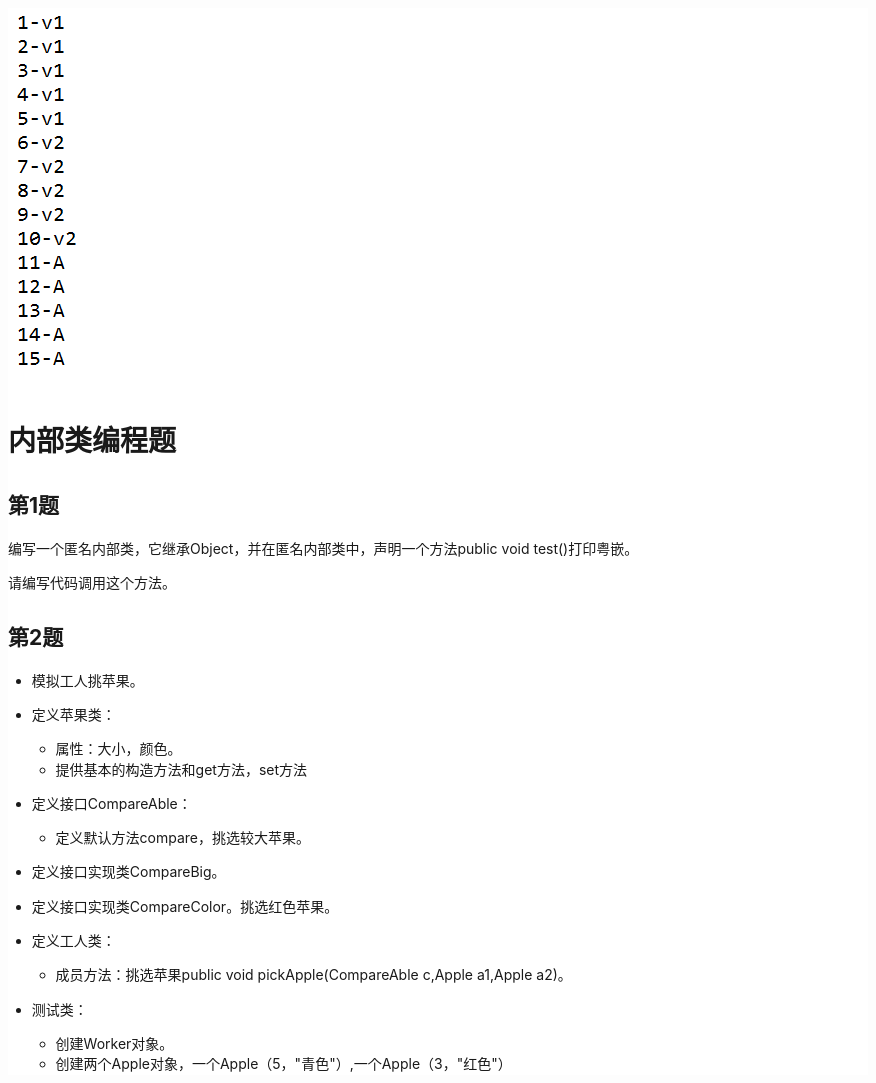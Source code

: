 # ![image-20220722163507648](assets/image-20220722163507648.png)

# 内部类编程题

## 第1题

编写一个匿名内部类，它继承Object，并在匿名内部类中，声明一个方法public void test()打印粤嵌。

请编写代码调用这个方法。

## 第2题

* 模拟工人挑苹果。

* 定义苹果类：

  * 属性：大小，颜色。
  * 提供基本的构造方法和get方法，set方法

* 定义接口CompareAble：

  * 定义默认方法compare，挑选较大苹果。

* 定义接口实现类CompareBig。

* 定义接口实现类CompareColor。挑选红色苹果。

* 定义工人类：

  * 成员方法：挑选苹果public void pickApple(CompareAble c,Apple a1,Apple a2)。

* 测试类：

  * 创建Worker对象。
  * 创建两个Apple对象，一个Apple（5，"青色"）,一个Apple（3，"红色"）
